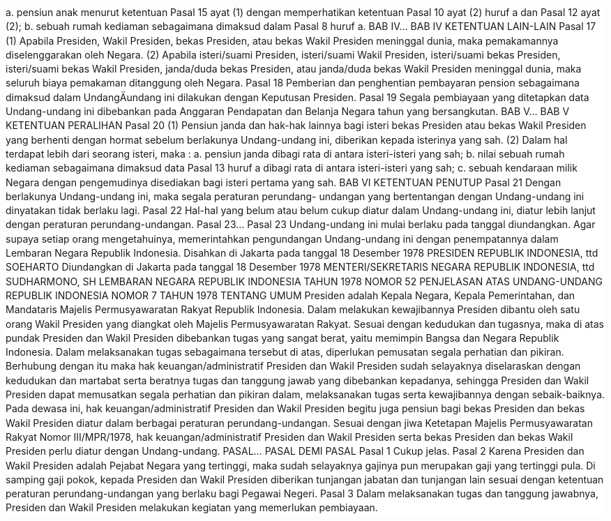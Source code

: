 a. pensiun anak menurut ketentuan Pasal 15 ayat (1) dengan memperhatikan ketentuan Pasal 10 ayat (2) huruf a dan Pasal 12 ayat (2);
b. sebuah rumah kediaman sebagaimana dimaksud dalam Pasal 8 huruf a. BAB IV…
BAB IV KETENTUAN LAIN-LAIN
Pasal 17
(1) Apabila Presiden, Wakil Presiden, bekas Presiden, atau bekas Wakil Presiden meninggal dunia, maka pemakamannya diselenggarakan oleh Negara.
(2) Apabila isteri/suami Presiden, isteri/suami Wakil Presiden, isteri/suami bekas Presiden, isteri/suami bekas Wakil Presiden, janda/duda bekas Presiden, atau janda/duda bekas Wakil Presiden meninggal dunia, maka seluruh biaya pemakaman ditanggung oleh Negara.
Pasal 18
Pemberian dan penghentian pembayaran pension sebagaimana dimaksud dalam UndangÄundang ini dilakukan dengan Keputusan Presiden.
Pasal 19
Segala pembiayaan yang ditetapkan data Undang-undang ini dibebankan pada Anggaran Pendapatan dan Belanja Negara tahun yang bersangkutan. BAB V…
BAB V KETENTUAN PERALIHAN
Pasal 20
(1) Pensiun janda dan hak-hak lainnya bagi isteri bekas Presiden atau bekas Wakil Presiden yang berhenti dengan hormat sebelum berlakunya Undang-undang ini, diberikan kepada isterinya yang sah.
(2) Dalam hal terdapat lebih dari seorang isteri, maka :
a. pensiun janda dibagi rata di antara isteri-isteri yang sah;
b. nilai sebuah rumah kediaman sebagaimana dimaksud data Pasal 13 huruf a dibagi rata di antara isteri-isteri yang sah;
c. sebuah kendaraan milik Negara dengan pengemudinya disediakan bagi isteri pertama yang sah.
BAB VI KETENTUAN PENUTUP
Pasal 21
Dengan berlakunya Undang-undang ini, maka segala peraturan perundang- undangan yang bertentangan dengan Undang-undang ini dinyatakan tidak berlaku lagi.
Pasal 22
Hal-hal yang belum atau belum cukup diatur dalam Undang-undang ini, diatur lebih lanjut dengan peraturan perundang-undangan. Pasal 23…
Pasal 23
Undang-undang ini mulai berlaku pada tanggal diundangkan. Agar supaya setiap orang mengetahuinya, memerintahkan pengundangan Undang-undang ini dengan penempatannya dalam Lembaran Negara Republik Indonesia. Disahkan di Jakarta pada tanggal 18 Desember 1978 PRESIDEN REPUBLIK INDONESIA, ttd SOEHARTO Diundangkan di Jakarta pada tanggal 18 Desember 1978 MENTERI/SEKRETARIS NEGARA REPUBLIK INDONESIA, ttd SUDHARMONO, SH LEMBARAN NEGARA REPUBLIK INDONESIA TAHUN 1978 NOMOR 52 PENJELASAN ATAS UNDANG-UNDANG REPUBLIK INDONESIA NOMOR 7 TAHUN 1978 TENTANG UMUM Presiden adalah Kepala Negara, Kepala Pemerintahan, dan Mandataris Majelis Permusyawaratan Rakyat Republik Indonesia. Dalam melakukan kewajibannya Presiden dibantu oleh satu orang Wakil Presiden yang diangkat oleh Majelis Permusyawaratan Rakyat. Sesuai dengan kedudukan dan tugasnya, maka di atas pundak Presiden dan Wakil Presiden dibebankan tugas yang sangat berat, yaitu memimpin Bangsa dan Negara Republik Indonesia. Dalam melaksanakan tugas sebagaimana tersebut di atas, diperlukan pemusatan segala perhatian dan pikiran. Berhubung dengan itu maka hak keuangan/administratif Presiden dan Wakil Presiden sudah selayaknya diselaraskan dengan kedudukan dan martabat serta beratnya tugas dan tanggung jawab yang dibebankan kepadanya, sehingga Presiden dan Wakil Presiden dapat memusatkan segala perhatian dan pikiran dalam, melaksanakan tugas serta kewajibannya dengan sebaik-baiknya. Pada dewasa ini, hak keuangan/administratif Presiden dan Wakil Presiden begitu juga pensiun bagi bekas Presiden dan bekas Wakil Presiden diatur dalam berbagai peraturan perundang-undangan. Sesuai dengan jiwa Ketetapan Majelis Permusyawaratan Rakyat Nomor III/MPR/1978, hak keuangan/administratif Presiden dan Wakil Presiden serta bekas Presiden dan bekas Wakil Presiden perlu diatur dengan Undang-undang. PASAL… PASAL DEMI PASAL
Pasal 1
Cukup jelas.
Pasal 2
Karena Presiden dan Wakil Presiden adalah Pejabat Negara yang tertinggi, maka sudah selayaknya gajinya pun merupakan gaji yang tertinggi pula. Di samping gaji pokok, kepada Presiden dan Wakil Presiden diberikan tunjangan jabatan dan tunjangan lain sesuai dengan ketentuan peraturan perundang-undangan yang berlaku bagi Pegawai Negeri.
Pasal 3
Dalam melaksanakan tugas dan tanggung jawabnya, Presiden dan Wakil Presiden melakukan kegiatan yang memerlukan pembiayaan.